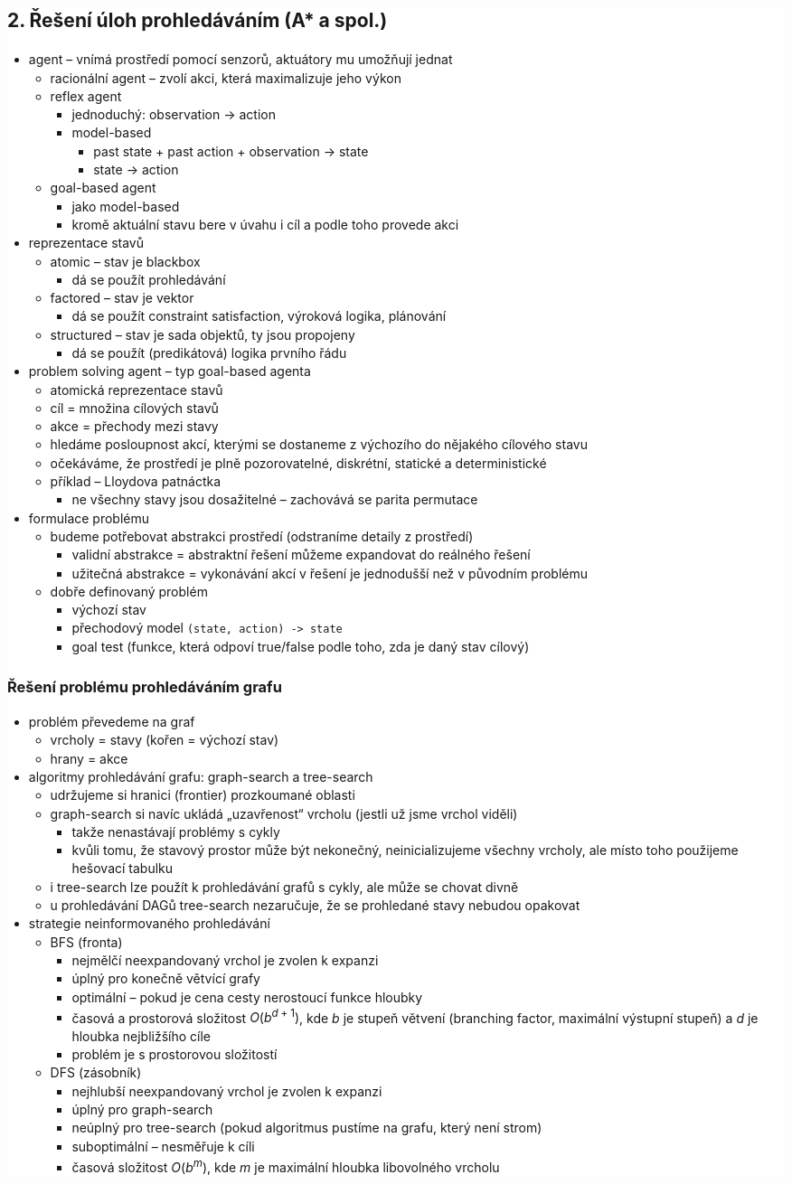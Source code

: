 ## 2. Řešení úloh prohledáváním (A* a spol.)

- agent – vnímá prostředí pomocí senzorů, aktuátory mu umožňují jednat
	- racionální agent – zvolí akci, která maximalizuje jeho výkon
	- reflex agent
		- jednoduchý: observation → action
		- model-based
			- past state + past action + observation → state
			- state → action
	- goal-based agent
		- jako model-based
		- kromě aktuální stavu bere v úvahu i cíl a podle toho provede akci
- reprezentace stavů
	- atomic – stav je blackbox
		- dá se použít prohledávání
	- factored – stav je vektor
		- dá se použít constraint satisfaction, výroková logika, plánování
	- structured – stav je sada objektů, ty jsou propojeny
		- dá se použít (predikátová) logika prvního řádu
- problem solving agent – typ goal-based agenta
	- atomická reprezentace stavů
	- cíl = množina cílových stavů
	- akce = přechody mezi stavy
	- hledáme posloupnost akcí, kterými se dostaneme z výchozího do nějakého cílového stavu
	- očekáváme, že prostředí je plně pozorovatelné, diskrétní, statické a deterministické
	- příklad – Lloydova patnáctka
		- ne všechny stavy jsou dosažitelné – zachovává se parita permutace
- formulace problému
	- budeme potřebovat abstrakci prostředí (odstraníme detaily z prostředí)
		- validní abstrakce = abstraktní řešení můžeme expandovat do reálného řešení
		- užitečná abstrakce = vykonávání akcí v řešení je jednodušší než v původním problému
	- dobře definovaný problém
		- výchozí stav
		- přechodový model `(state, action) -> state`
		- goal test (funkce, která odpoví true/false podle toho, zda je daný stav cílový)

### Řešení problému prohledáváním grafu

- problém převedeme na graf
	- vrcholy = stavy (kořen = výchozí stav)
	- hrany = akce
- algoritmy prohledávání grafu: graph-search a tree-search
	- udržujeme si hranici (frontier) prozkoumané oblasti
	- graph-search si navíc ukládá „uzavřenost“ vrcholu (jestli už jsme vrchol viděli)
		- takže nenastávají problémy s cykly
		- kvůli tomu, že stavový prostor může být nekonečný, neinicializujeme všechny vrcholy, ale místo toho použijeme hešovací tabulku
	- i tree-search lze použít k prohledávání grafů s cykly, ale může se chovat divně
	- u prohledávání DAGů tree-search nezaručuje, že se prohledané stavy nebudou opakovat
- strategie neinformovaného prohledávání
	- BFS (fronta)
		- nejmělčí neexpandovaný vrchol je zvolen k expanzi
		- úplný pro konečně větvící grafy
		- optimální – pokud je cena cesty nerostoucí funkce hloubky
		- časová a prostorová složitost $O(b^{d+1})$, kde $b$ je stupeň větvení (branching factor, maximální výstupní stupeň) a $d$ je hloubka nejbližšího cíle
		- problém je s prostorovou složitostí
	- DFS (zásobník)
		- nejhlubší neexpandovaný vrchol je zvolen k expanzi
		- úplný pro graph-search
		- neúplný pro tree-search (pokud algoritmus pustíme na grafu, který není strom)
		- suboptimální – nesměřuje k cíli
		- časová složitost $O(b^m)$, kde $m$ je maximální hloubka libovolného vrcholu
